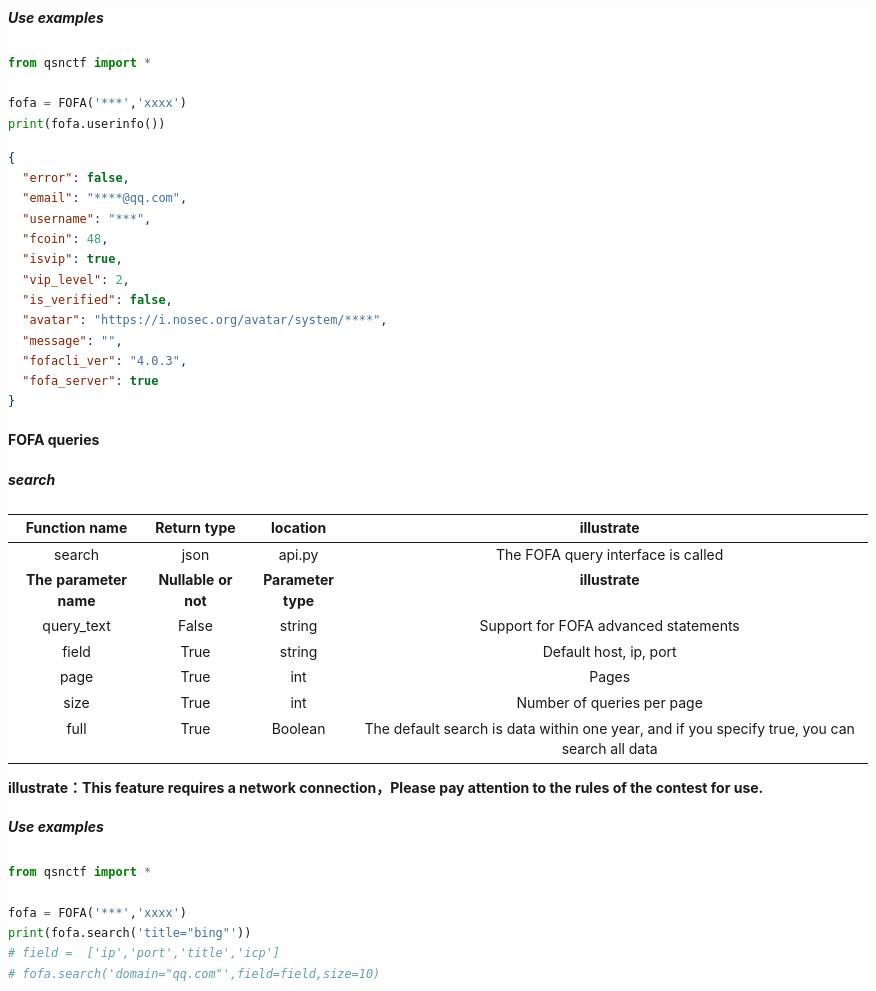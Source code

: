 ##### Use examples

```python
from qsnctf import *

fofa = FOFA('***','xxxx')
print(fofa.userinfo())
```

```json
{
  "error": false,
  "email": "****@qq.com",
  "username": "***",
  "fcoin": 48,
  "isvip": true,
  "vip_level": 2,
  "is_verified": false,
  "avatar": "https://i.nosec.org/avatar/system/****",
  "message": "",
  "fofacli_ver": "4.0.3",
  "fofa_server": true
}
```



#### FOFA queries

##### search

|   **Function name**    |   **Return type**   |    **location**    |                        **illustrate**                        |
| :--------------------: | :-----------------: | :----------------: | :----------------------------------------------------------: |
|         search         |        json         |       api.py       |              The FOFA query interface is called              |
| **The parameter name** | **Nullable or not** | **Parameter type** |                        **illustrate**                        |
|       query_text       |        False        |       string       |             Support for FOFA advanced statements             |
|         field          |        True         |       string       |                    Default host, ip, port                    |
|          page          |        True         |        int         |                            Pages                             |
|          size          |        True         |        int         |                  Number of queries per page                  |
|          full          |        True         |      Boolean       | The default search is data within one year, and if you specify true, you can search all data |

**illustrate：This feature requires a network connection，Please pay attention to the rules of the contest for use.**

##### Use examples

```python
from qsnctf import *

fofa = FOFA('***','xxxx')
print(fofa.search('title="bing"'))
# field =  ['ip','port','title','icp']
# fofa.search('domain="qq.com"',field=field,size=10)
```
